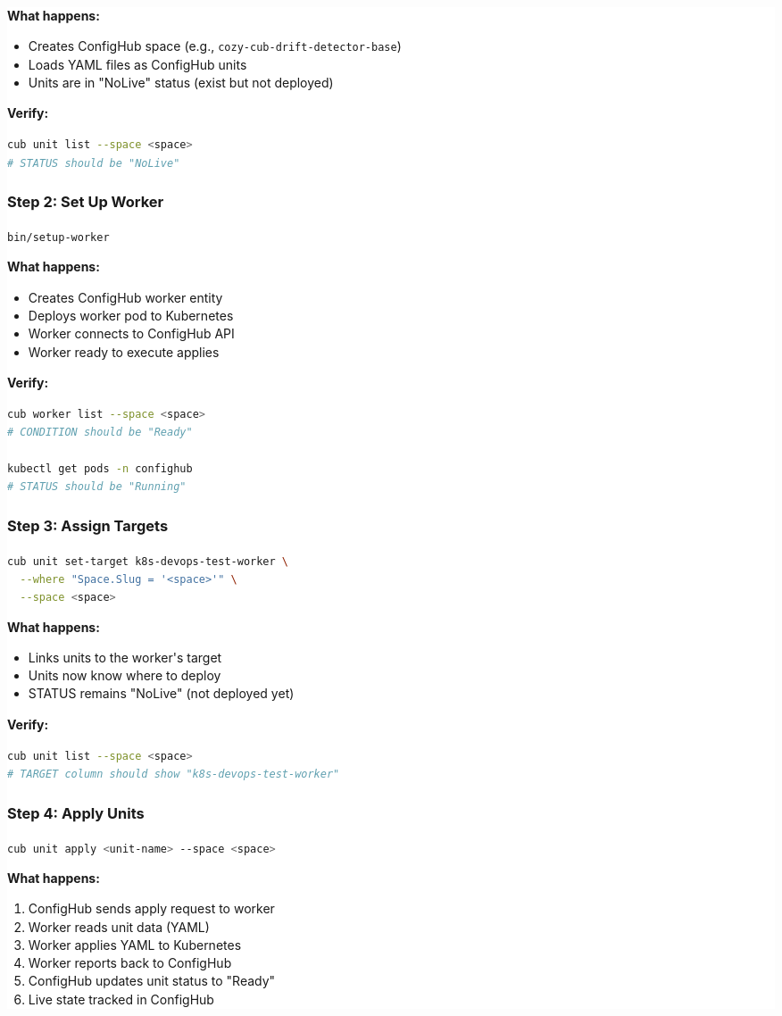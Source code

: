 **What happens:**
- Creates ConfigHub space (e.g., `cozy-cub-drift-detector-base`)
- Loads YAML files as ConfigHub units
- Units are in "NoLive" status (exist but not deployed)

**Verify:**
```bash
cub unit list --space <space>
# STATUS should be "NoLive"
```

### Step 2: Set Up Worker
```bash
bin/setup-worker
```

**What happens:**
- Creates ConfigHub worker entity
- Deploys worker pod to Kubernetes
- Worker connects to ConfigHub API
- Worker ready to execute applies

**Verify:**
```bash
cub worker list --space <space>
# CONDITION should be "Ready"

kubectl get pods -n confighub
# STATUS should be "Running"
```

### Step 3: Assign Targets
```bash
cub unit set-target k8s-devops-test-worker \
  --where "Space.Slug = '<space>'" \
  --space <space>
```

**What happens:**
- Links units to the worker's target
- Units now know where to deploy
- STATUS remains "NoLive" (not deployed yet)

**Verify:**
```bash
cub unit list --space <space>
# TARGET column should show "k8s-devops-test-worker"
```

### Step 4: Apply Units
```bash
cub unit apply <unit-name> --space <space>
```

**What happens:**
1. ConfigHub sends apply request to worker
2. Worker reads unit data (YAML)
3. Worker applies YAML to Kubernetes
4. Worker reports back to ConfigHub
5. ConfigHub updates unit status to "Ready"
6. Live state tracked in ConfigHub
